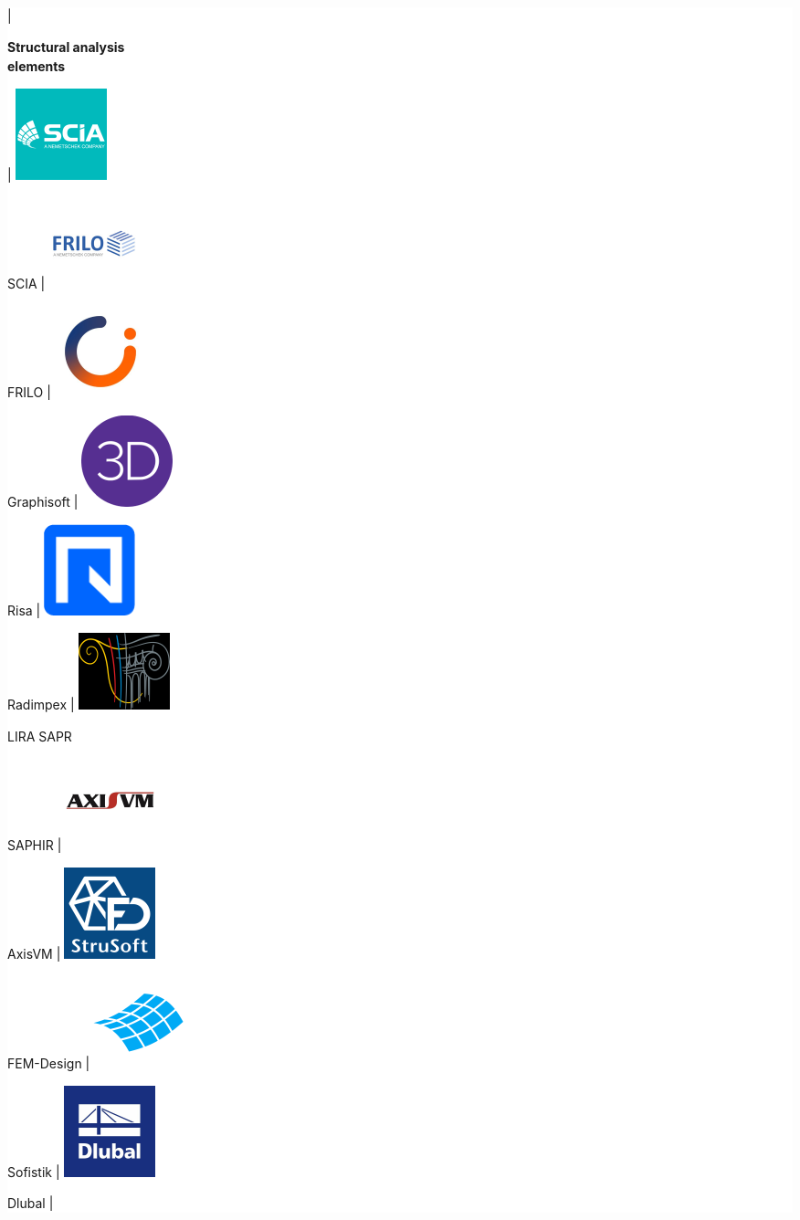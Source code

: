 | <p><strong>Structural analysis</strong><br><strong>elements</strong></p> | ![](../.gitbook/assets/1_scia.png)<p>SCIA | ![](../.gitbook/assets/1_frilo.png)<p>FRILO | ![](../.gitbook/assets/1_grgnay6o_400x400.png)<p>Graphisoft | ![](../.gitbook/assets/1_risa.png)<p>Risa | ![](../.gitbook/assets/1_radimpex.png)<p>Radimpex | ![](../.gitbook/assets/1_logo_lira.png)<p>LIRA SAPR<p>SAPHIR | ![](../.gitbook/assets/1_axis.png)<p>AxisVM | ![](../.gitbook/assets/1_fem-design-logo2.png)<p>FEM-Design | ![](../.gitbook/assets/1_sofistik.png)<p>Sofistik | ![](../.gitbook/assets/1_dlubal.png)<p>Dlubal |